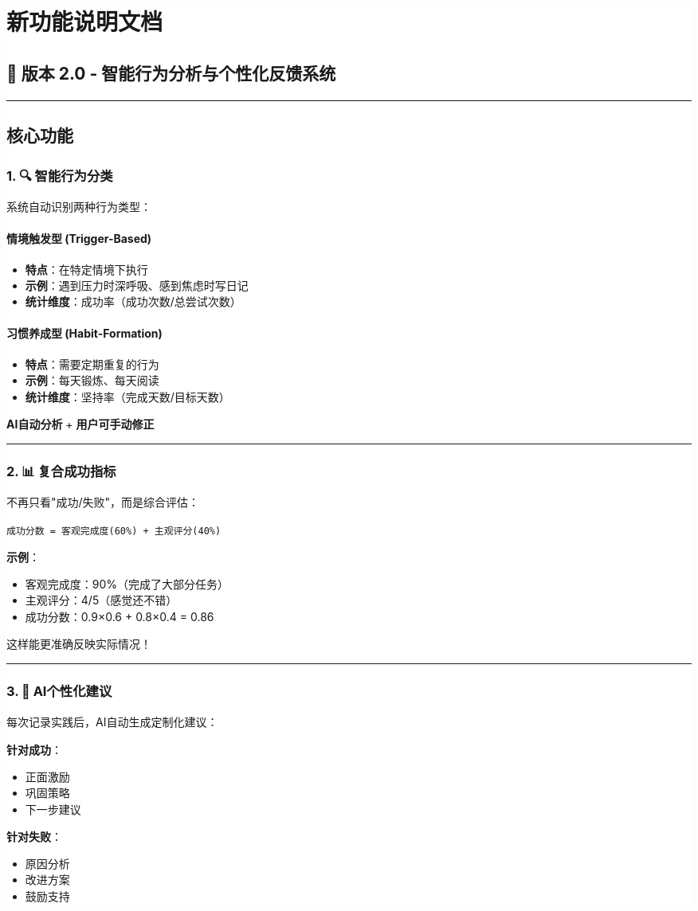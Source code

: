 # 新功能说明文档

## 🎉 版本 2.0 - 智能行为分析与个性化反馈系统

---

## 核心功能

### 1. 🔍 智能行为分类

系统自动识别两种行为类型：

#### 情境触发型 (Trigger-Based)
- **特点**：在特定情境下执行
- **示例**：遇到压力时深呼吸、感到焦虑时写日记
- **统计维度**：成功率（成功次数/总尝试次数）

#### 习惯养成型 (Habit-Formation)
- **特点**：需要定期重复的行为
- **示例**：每天锻炼、每天阅读
- **统计维度**：坚持率（完成天数/目标天数）

**AI自动分析** + **用户可手动修正**

---

### 2. 📊 复合成功指标

不再只看"成功/失败"，而是综合评估：

```
成功分数 = 客观完成度(60%) + 主观评分(40%)
```

**示例**：
- 客观完成度：90%（完成了大部分任务）
- 主观评分：4/5（感觉还不错）
- 成功分数：0.9×0.6 + 0.8×0.4 = 0.86

这样能更准确反映实际情况！

---

### 3. 🤖 AI个性化建议

每次记录实践后，AI自动生成定制化建议：

**针对成功**：
- 正面激励
- 巩固策略
- 下一步建议

**针对失败**：
- 原因分析
- 改进方案
- 鼓励支持
